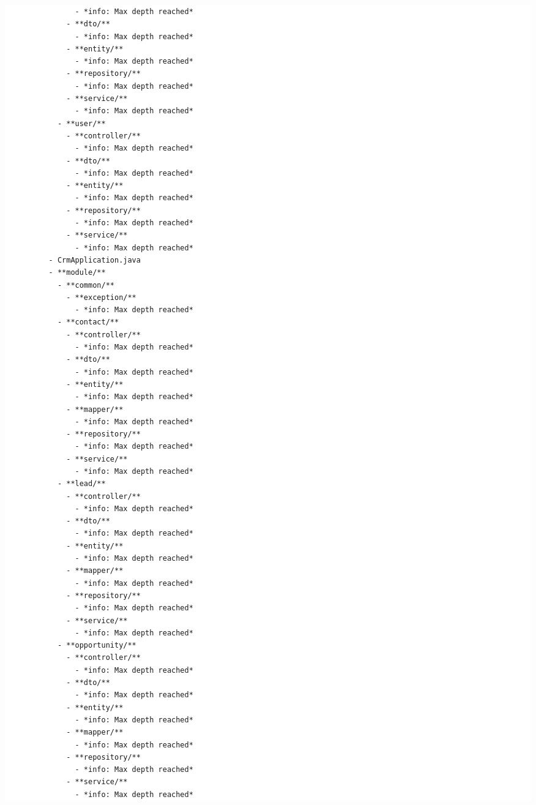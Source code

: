                     - *info: Max depth reached*
                  - **dto/**
                    - *info: Max depth reached*
                  - **entity/**
                    - *info: Max depth reached*
                  - **repository/**
                    - *info: Max depth reached*
                  - **service/**
                    - *info: Max depth reached*
                - **user/**
                  - **controller/**
                    - *info: Max depth reached*
                  - **dto/**
                    - *info: Max depth reached*
                  - **entity/**
                    - *info: Max depth reached*
                  - **repository/**
                    - *info: Max depth reached*
                  - **service/**
                    - *info: Max depth reached*
              - CrmApplication.java
              - **module/**
                - **common/**
                  - **exception/**
                    - *info: Max depth reached*
                - **contact/**
                  - **controller/**
                    - *info: Max depth reached*
                  - **dto/**
                    - *info: Max depth reached*
                  - **entity/**
                    - *info: Max depth reached*
                  - **mapper/**
                    - *info: Max depth reached*
                  - **repository/**
                    - *info: Max depth reached*
                  - **service/**
                    - *info: Max depth reached*
                - **lead/**
                  - **controller/**
                    - *info: Max depth reached*
                  - **dto/**
                    - *info: Max depth reached*
                  - **entity/**
                    - *info: Max depth reached*
                  - **mapper/**
                    - *info: Max depth reached*
                  - **repository/**
                    - *info: Max depth reached*
                  - **service/**
                    - *info: Max depth reached*
                - **opportunity/**
                  - **controller/**
                    - *info: Max depth reached*
                  - **dto/**
                    - *info: Max depth reached*
                  - **entity/**
                    - *info: Max depth reached*
                  - **mapper/**
                    - *info: Max depth reached*
                  - **repository/**
                    - *info: Max depth reached*
                  - **service/**
                    - *info: Max depth reached*